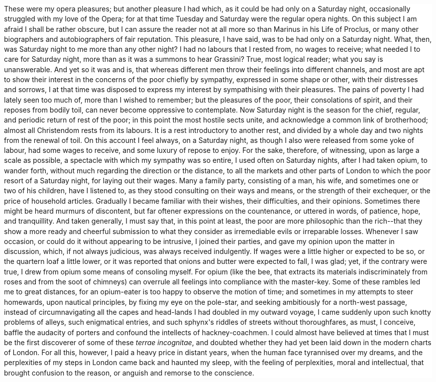 These were my opera pleasures; but another pleasure I had which, as it could be had only on a Saturday night, occasionally struggled with my love of the Opera; for at that time Tuesday and Saturday were the regular opera nights.  On this subject I am afraid I shall be rather obscure, but I can assure the reader not at all more so than Marinus in his Life of Proclus, or many other biographers and autobiographers of fair reputation.  This pleasure, I have said, was to be had only on a Saturday night.  What, then, was Saturday night to me more than any other night?  I had no labours that I rested from, no wages to receive; what needed I to care for Saturday night, more than as it was a summons to hear Grassini?  True, most logical reader; what you say is unanswerable.  And yet so it was and is, that whereas different men throw their feelings into different channels, and most are apt to show their interest in the concerns of the poor chiefly by sympathy, expressed in some shape or other, with their distresses and sorrows, I at that time was disposed to express my interest by sympathising with their pleasures.  The pains of poverty I had lately seen too much of, more than I wished to remember; but the pleasures of the poor, their consolations of spirit, and their reposes from bodily toil, can never become oppressive to contemplate.  Now Saturday night is the season for the chief, regular, and periodic return of rest of the poor; in this point the most hostile sects unite, and acknowledge a common link of brotherhood; almost all Christendom rests from its labours.  It is a rest introductory to another rest, and divided by a whole day and two nights from the renewal of toil.  On this account I feel always, on a Saturday night, as though I also were released from some yoke of labour, had some wages to receive, and some luxury of repose to enjoy.  For the sake, therefore, of witnessing, upon as large a scale as possible, a spectacle with which my sympathy was so entire, I used often on Saturday nights, after I had taken opium, to wander forth, without much regarding the direction or the distance, to all the markets and other parts of London to which the poor resort of a Saturday night, for laying out their wages.  Many a family party, consisting of a man, his wife, and sometimes one or two of his children, have I listened to, as they stood consulting on their ways and means, or the strength of their exchequer, or the price of household articles.  Gradually I became familiar with their wishes, their difficulties, and their opinions.  Sometimes there might be heard murmurs of discontent, but far oftener expressions on the countenance, or uttered in words, of patience, hope, and tranquillity.  And taken generally, I must say that, in this point at least, the poor are more philosophic than the rich--that they show a more ready and cheerful submission to what they consider as irremediable evils or irreparable losses.  Whenever I saw occasion, or could do it without appearing to be intrusive, I joined their parties, and gave my opinion upon the matter in discussion, which, if not always judicious, was always received indulgently.  If wages were a little higher or expected to be so, or the quartern loaf a little lower, or it was reported that onions and butter were expected to fall, I was glad; yet, if the contrary were true, I drew from opium some means of consoling myself.  For opium (like the bee, that extracts its materials indiscriminately from roses and from the soot of chimneys) can overrule all feelings into compliance with the master-key.  Some of these rambles led me to great distances, for an opium-eater is too happy to observe the motion of time; and sometimes in my attempts to steer homewards, upon nautical principles, by fixing my eye on the pole-star, and seeking ambitiously for a north-west passage, instead of circumnavigating all the capes and head-lands I had doubled in my outward voyage, I came suddenly upon such knotty problems of alleys, such enigmatical entries, and such sphynx's riddles of streets without thoroughfares, as must, I conceive, baffle the audacity of porters and confound the intellects of hackney-coachmen.  I could almost have believed at times that I must be the first discoverer of some of these _terrae incognitae_, and doubted whether they had yet been laid down in the modern charts of London.  For all this, however, I paid a heavy price in distant years, when the human face tyrannised over my dreams, and the perplexities of my steps in London came back and haunted my sleep, with the feeling of perplexities, moral and intellectual, that brought confusion to the reason, or anguish and remorse to the conscience.
